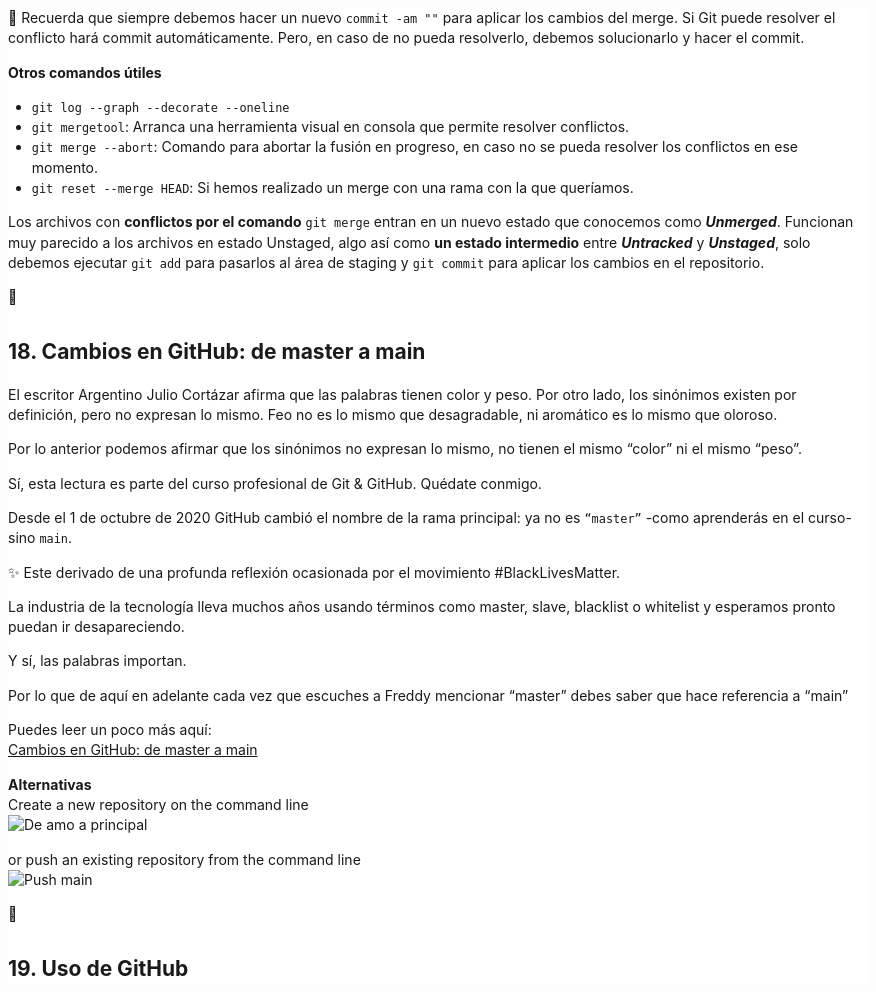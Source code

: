 📌 Recuerda que siempre debemos hacer un nuevo `commit -am ""` para aplicar los cambios del merge. Si Git puede resolver el conflicto hará commit automáticamente. Pero, en caso de no pueda resolverlo, debemos solucionarlo y hacer el commit.

**Otros comandos útiles**      
- `git log --graph --decorate --oneline`     
- `git mergetool`: Arranca una herramienta visual en consola que permite resolver conflictos.
- `git merge --abort`: Comando para abortar la fusión en progreso, en caso no se pueda resolver los conflictos en ese momento.
- `git reset --merge HEAD`: Si hemos realizado un merge con una rama con la que queríamos.   

Los archivos con **conflictos por el comando** `git merge` entran en un nuevo estado que conocemos como **_Unmerged_**. Funcionan muy parecido a los archivos en estado Unstaged, algo así como **un estado intermedio** entre **_Untracked_** y **_Unstaged_**, solo debemos ejecutar `git add` para pasarlos al área de staging y `git commit` para aplicar los cambios en el repositorio.


🎲

## 18. Cambios en GitHub: de master a main

El escritor Argentino Julio Cortázar afirma que las palabras tienen color y peso. Por otro lado, los sinónimos existen por definición, pero no expresan lo mismo. Feo no es lo mismo que desagradable, ni aromático es lo mismo que oloroso.          

Por lo anterior podemos afirmar que los sinónimos no expresan lo mismo, no tienen el mismo “color” ni el mismo “peso”.       

Sí, esta lectura es parte del curso profesional de Git & GitHub. Quédate conmigo.      

Desde el 1 de octubre de 2020 GitHub cambió el nombre de la rama principal: ya no es `“master”` -como aprenderás en el curso- sino `main`.     

✨ Este derivado de una profunda reflexión ocasionada por el movimiento #BlackLivesMatter.

La industria de la tecnología lleva muchos años usando términos como master, slave, blacklist o whitelist y esperamos pronto puedan ir desapareciendo.   

Y sí, las palabras importan.    

Por lo que de aquí en adelante cada vez que escuches a Freddy mencionar “master” debes saber que hace referencia a “main”

Puedes leer un poco más aquí:     
[Cambios en GitHub: de master a main](https://platzi.com/blog/cambios-en-github-master-main/)


**Alternativas**    
Create a new repository on the command line        
![De amo a principal](https://i.postimg.cc/k5KL1p9H/18-master-main.jpg)     

or push an existing repository from the command line        
![Push main](https://i.postimg.cc/Gt7fT0J4/18-push-main.jpg)       

🎲

## 19. Uso de GitHub
